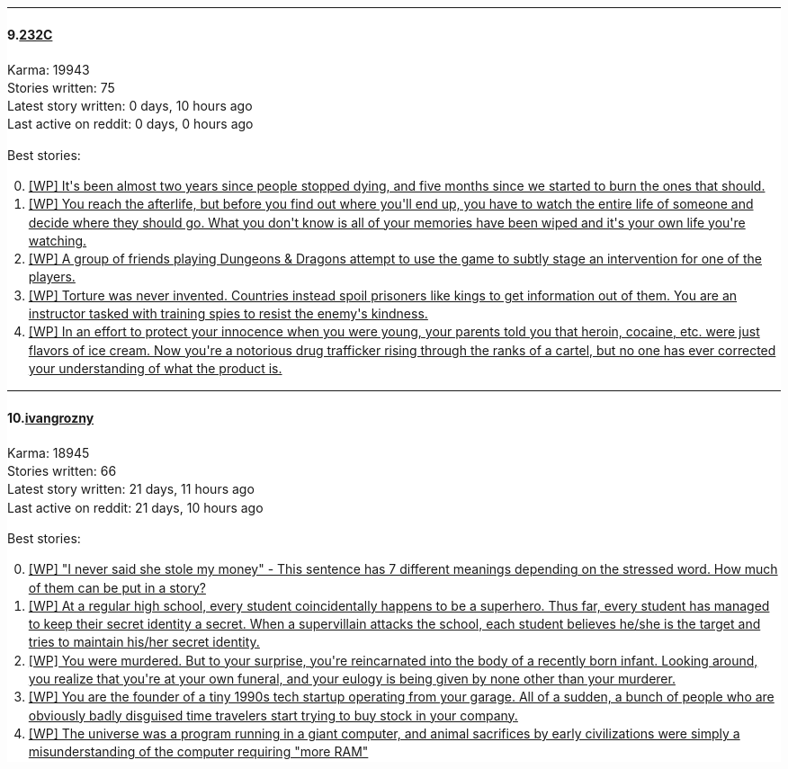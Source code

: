 
----

#### 9.[232C](https://www.reddit.com/user/232C/comments/?sort=top)  
Karma: 19943  
Stories written: 75  
Latest story written: 0 days, 10 hours ago  
Last active on reddit: 0 days, 0 hours ago  

Best stories:  

0. [[WP] It's been almost two years since people stopped dying, and five months since we started to burn the ones that should.](https://www.reddit.com/r/WritingPrompts/comments/4hgrwy/wp_its_been_almost_two_years_since_people_stopped/d2pkrcv)  
1. [[WP] You reach the afterlife, but before you find out where you'll end up, you have to watch the entire life of someone and decide where they should go. What you don't know is all of your memories have been wiped and it's your own life you're watching.](https://www.reddit.com/r/WritingPrompts/comments/4islmu/wp_you_reach_the_afterlife_but_before_you_find/d30ya9y)  
2. [[WP] A group of friends playing Dungeons & Dragons attempt to use the game to subtly stage an intervention for one of the players.](https://www.reddit.com/r/WritingPrompts/comments/4dwamy/wp_a_group_of_friends_playing_dungeons_dragons/d1uxhpr)  
3. [[WP] Torture was never invented. Countries instead spoil prisoners like kings to get information out of them. You are an instructor tasked with training spies to resist the enemy's kindness.](https://www.reddit.com/r/WritingPrompts/comments/4el7sr/wp_torture_was_never_invented_countries_instead/d213qpx)  
4. [[WP] In an effort to protect your innocence when you were young, your parents told you that heroin, cocaine, etc. were just flavors of ice cream. Now you're a notorious drug trafficker rising through the ranks of a cartel, but no one has ever corrected your understanding of what the product is.](https://www.reddit.com/r/WritingPrompts/comments/4g4r3p/wp_in_an_effort_to_protect_your_innocence_when/d2esqdo)  


----

#### 10.[ivangrozny](https://www.reddit.com/user/ivangrozny/comments/?sort=top)  
Karma: 18945  
Stories written: 66  
Latest story written: 21 days, 11 hours ago  
Last active on reddit: 21 days, 10 hours ago  

Best stories:  

0. [[WP] "I never said she stole my money" - This sentence has 7 different meanings depending on the stressed word. How much of them can be put in a story?](https://www.reddit.com/r/WritingPrompts/comments/3lssc9/wp_i_never_said_she_stole_my_money_this_sentence/cv8z9qu)  
1. [[WP] At a regular high school, every student coincidentally happens to be a superhero. Thus far, every student has managed to keep their secret identity a secret. When a supervillain attacks the school, each student believes he/she is the target and tries to maintain his/her secret identity.](https://www.reddit.com/r/WritingPrompts/comments/4dm35n/wp_at_a_regular_high_school_every_student/d1sbiln)  
2. [[WP] You were murdered. But to your surprise, you're reincarnated into the body of a recently born infant. Looking around, you realize that you're at your own funeral, and your eulogy is being given by none other than your murderer.](https://www.reddit.com/r/WritingPrompts/comments/3ozldp/wp_you_were_murdered_but_to_your_surprise_youre/cw1uozp)  
3. [[WP] You are the founder of a tiny 1990s tech startup operating from your garage. All of a sudden, a bunch of people who are obviously badly disguised time travelers start trying to buy stock in your company.](https://www.reddit.com/r/WritingPrompts/comments/3ng6u4/wp_you_are_the_founder_of_a_tiny_1990s_tech/cvnsw6y)  
4. [[WP] The universe was a program running in a giant computer, and animal sacrifices by early civilizations were simply a misunderstanding of the computer requiring "more RAM"](https://www.reddit.com/r/WritingPrompts/comments/3oc3a0/wp_the_universe_was_a_program_running_in_a_giant/cvvvevu)  
